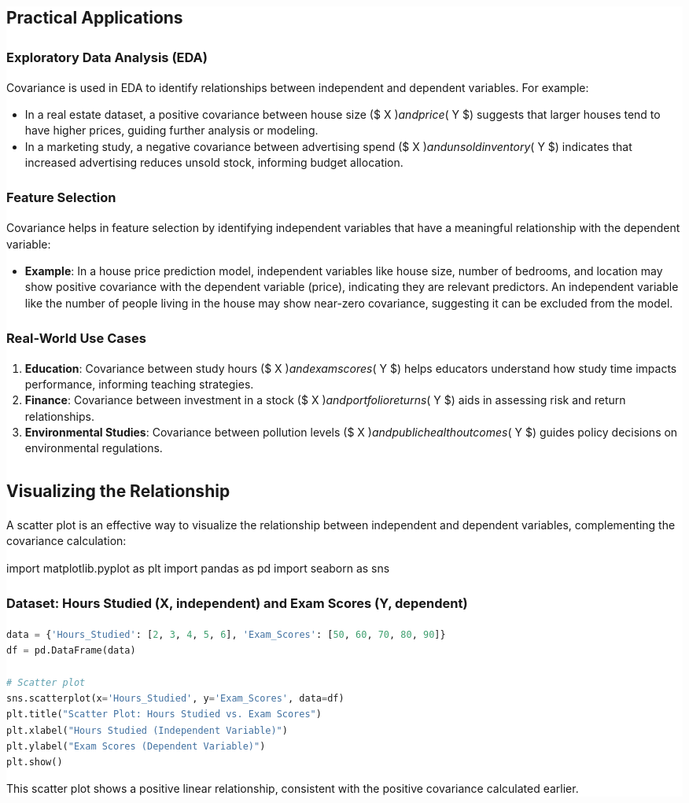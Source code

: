 ## Practical Applications

### Exploratory Data Analysis (EDA)
Covariance is used in EDA to identify relationships between independent and dependent variables. For example:
- In a real estate dataset, a positive covariance between house size ($ X $) and price ($ Y $) suggests that larger houses tend to have higher prices, guiding further analysis or modeling.
- In a marketing study, a negative covariance between advertising spend ($ X $) and unsold inventory ($ Y $) indicates that increased advertising reduces unsold stock, informing budget allocation.

### Feature Selection
Covariance helps in feature selection by identifying independent variables that have a meaningful relationship with the dependent variable:
- **Example**: In a house price prediction model, independent variables like house size, number of bedrooms, and location may show positive covariance with the dependent variable (price), indicating they are relevant predictors. An independent variable like the number of people living in the house may show near-zero covariance, suggesting it can be excluded from the model.

### Real-World Use Cases
1. **Education**: Covariance between study hours ($ X $) and exam scores ($ Y $) helps educators understand how study time impacts performance, informing teaching strategies.
2. **Finance**: Covariance between investment in a stock ($ X $) and portfolio returns ($ Y $) aids in assessing risk and return relationships.
3. **Environmental Studies**: Covariance between pollution levels ($ X $) and public health outcomes ($ Y $) guides policy decisions on environmental regulations.

## Visualizing the Relationship
A scatter plot is an effective way to visualize the relationship between independent and dependent variables, complementing the covariance calculation:


import matplotlib.pyplot as plt
import pandas as pd
import seaborn as sns

### Dataset: Hours Studied (X, independent) and Exam Scores (Y, dependent)
```python
data = {'Hours_Studied': [2, 3, 4, 5, 6], 'Exam_Scores': [50, 60, 70, 80, 90]}
df = pd.DataFrame(data)

# Scatter plot
sns.scatterplot(x='Hours_Studied', y='Exam_Scores', data=df)
plt.title("Scatter Plot: Hours Studied vs. Exam Scores")
plt.xlabel("Hours Studied (Independent Variable)")
plt.ylabel("Exam Scores (Dependent Variable)")
plt.show()
```

This scatter plot shows a positive linear relationship, consistent with the positive covariance calculated earlier.
